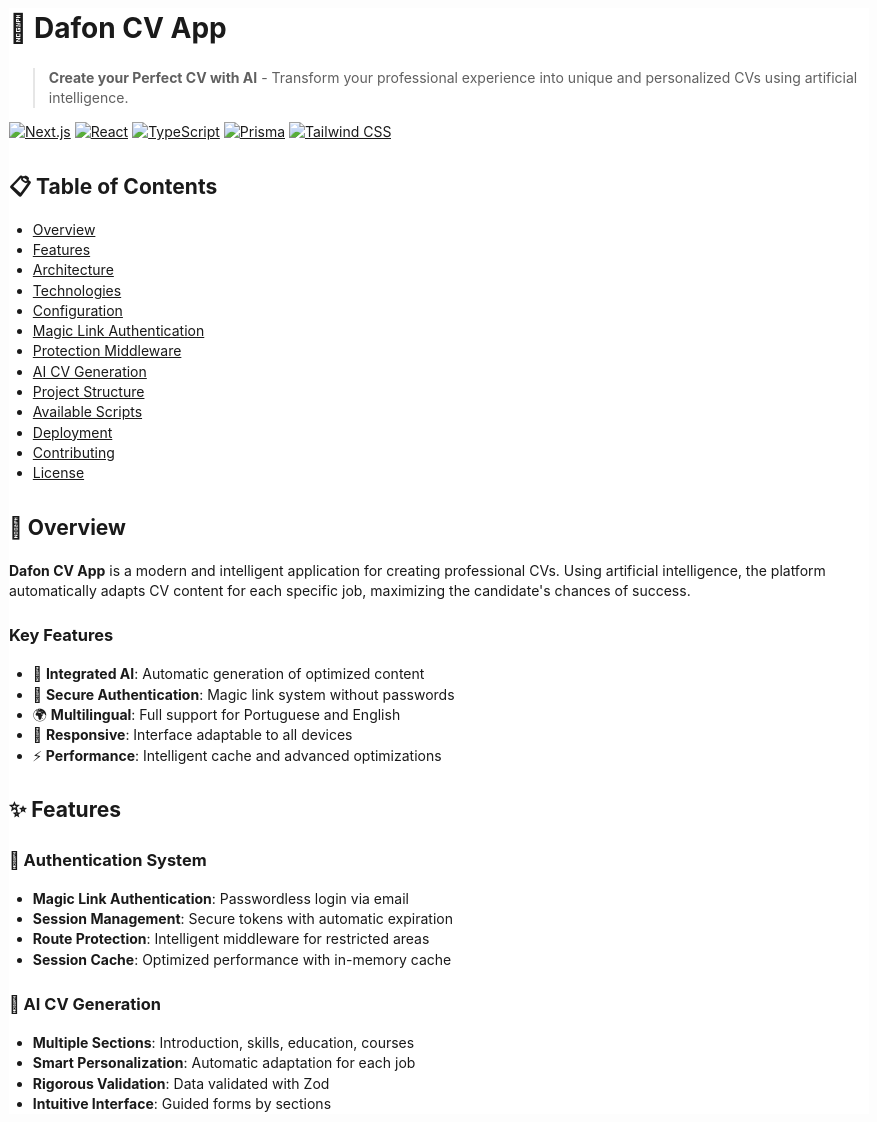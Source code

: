 # 🚀 Dafon CV App

> **Create your Perfect CV with AI** - Transform your professional experience into unique and personalized CVs using artificial intelligence.

[![Next.js](https://img.shields.io/badge/Next.js-15.5.2-black)](https://nextjs.org/)
[![React](https://img.shields.io/badge/React-19.1.0-blue)](https://reactjs.org/)
[![TypeScript](https://img.shields.io/badge/TypeScript-5.0-blue)](https://www.typescriptlang.org/)
[![Prisma](https://img.shields.io/badge/Prisma-6.16.3-2D3748)](https://prisma.io/)
[![Tailwind CSS](https://img.shields.io/badge/Tailwind-4.0-38B2AC)](https://tailwindcss.com/)

## 📋 Table of Contents

- [Overview](#-overview)
- [Features](#-features)
- [Architecture](#-architecture)
- [Technologies](#-technologies)
- [Configuration](#-configuration)
- [Magic Link Authentication](#-magic-link-authentication)
- [Protection Middleware](#-protection-middleware)
- [AI CV Generation](#-ai-cv-generation)
- [Project Structure](#-project-structure)
- [Available Scripts](#-available-scripts)
- [Deployment](#-deployment)
- [Contributing](#-contributing)
- [License](#-license)

## 🎯 Overview

**Dafon CV App** is a modern and intelligent application for creating professional CVs. Using artificial intelligence, the platform automatically adapts CV content for each specific job, maximizing the candidate's chances of success.

### Key Features

- 🤖 **Integrated AI**: Automatic generation of optimized content
- 🔐 **Secure Authentication**: Magic link system without passwords
- 🌍 **Multilingual**: Full support for Portuguese and English
- 📱 **Responsive**: Interface adaptable to all devices
- ⚡ **Performance**: Intelligent cache and advanced optimizations

## ✨ Features

### 🔑 Authentication System
- **Magic Link Authentication**: Passwordless login via email
- **Session Management**: Secure tokens with automatic expiration
- **Route Protection**: Intelligent middleware for restricted areas
- **Session Cache**: Optimized performance with in-memory cache

### 🤖 AI CV Generation
- **Multiple Sections**: Introduction, skills, education, courses
- **Smart Personalization**: Automatic adaptation for each job
- **Rigorous Validation**: Data validated with Zod
- **Intuitive Interface**: Guided forms by sections
